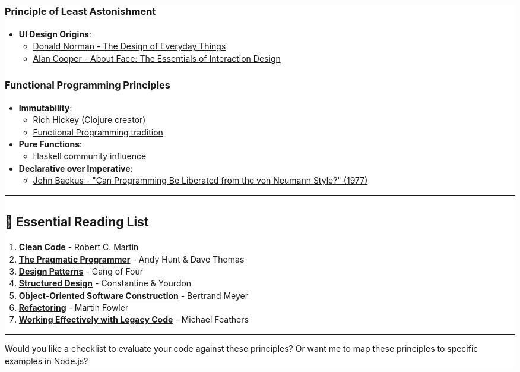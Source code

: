 ### **Principle of Least Astonishment**

- **UI Design Origins**:
  - [Donald Norman - The Design of Everyday Things](https://www.amazon.com/Design-Everyday-Things-Revised-Expanded/dp/0465050654)
  - [Alan Cooper - About Face: The Essentials of Interaction Design](https://www.amazon.com/About-Face-Essentials-Interaction-Design/dp/1118766571)

### **Functional Programming Principles**

- **Immutability**:
  - [Rich Hickey (Clojure creator)](https://github.com/richhickey)
  - [Functional Programming tradition](https://en.wikipedia.org/wiki/Functional_programming)
- **Pure Functions**:
  - [Haskell community influence](https://www.haskell.org/)
- **Declarative over Imperative**:
  - [John Backus - "Can Programming Be Liberated from the von Neumann Style?" (1977)](https://web.stanford.edu/class/cs242/readings/backus.pdf)

---

## 📖 **Essential Reading List**

1. **[Clean Code](https://www.amazon.com/Clean-Code-Handbook-Software-Craftsmanship/dp/0132350882)** - Robert C. Martin
2. **[The Pragmatic Programmer](https://www.amazon.com/Pragmatic-Programmer-journey-mastery-Anniversary/dp/0135957052)** - Andy Hunt & Dave Thomas
3. **[Design Patterns](https://www.amazon.com/Design-Patterns-Elements-Reusable-Object-Oriented/dp/0201633612)** - Gang of Four
4. **[Structured Design](https://www.amazon.com/Structured-Design-Fundamentals-Discipline-Computer/dp/0138544719)** - Constantine & Yourdon
5. **[Object-Oriented Software Construction](https://www.amazon.com/Object-Oriented-Software-Construction-Bertrand-Meyer/dp/0136291554)** - Bertrand Meyer
6. **[Refactoring](https://www.amazon.com/Refactoring-Improving-Design-Existing-Code/dp/0134757599)** - Martin Fowler
7. **[Working Effectively with Legacy Code](https://www.amazon.com/Working-Effectively-Legacy-Michael-Feathers/dp/0131177052)** - Michael Feathers

---

Would you like a checklist to evaluate your code against these principles? Or want me to map these principles to specific examples in Node.js?
